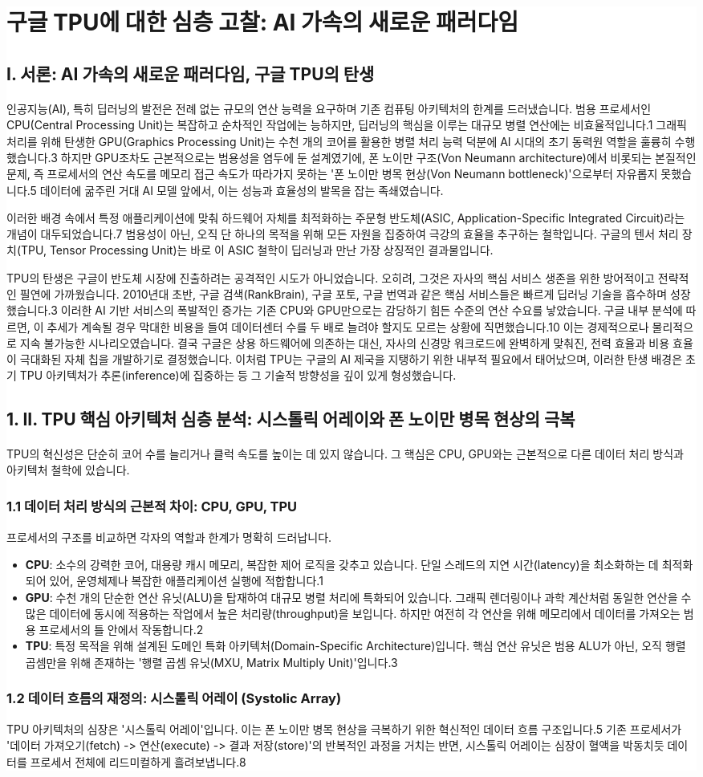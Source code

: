 # 구글 TPU에 대한 심층 고찰: AI 가속의 새로운 패러다임





## I. 서론: AI 가속의 새로운 패러다임, 구글 TPU의 탄생



인공지능(AI), 특히 딥러닝의 발전은 전례 없는 규모의 연산 능력을 요구하며 기존 컴퓨팅 아키텍처의 한계를 드러냈습니다. 범용 프로세서인 CPU(Central Processing Unit)는 복잡하고 순차적인 작업에는 능하지만, 딥러닝의 핵심을 이루는 대규모 병렬 연산에는 비효율적입니다.1 그래픽 처리를 위해 탄생한 GPU(Graphics Processing Unit)는 수천 개의 코어를 활용한 병렬 처리 능력 덕분에 AI 시대의 초기 동력원 역할을 훌륭히 수행했습니다.3 하지만 GPU조차도 근본적으로는 범용성을 염두에 둔 설계였기에, 폰 노이만 구조(Von Neumann architecture)에서 비롯되는 본질적인 문제, 즉 프로세서의 연산 속도를 메모리 접근 속도가 따라가지 못하는 '폰 노이만 병목 현상(Von Neumann bottleneck)'으로부터 자유롭지 못했습니다.5 데이터에 굶주린 거대 AI 모델 앞에서, 이는 성능과 효율성의 발목을 잡는 족쇄였습니다.

이러한 배경 속에서 특정 애플리케이션에 맞춰 하드웨어 자체를 최적화하는 주문형 반도체(ASIC, Application-Specific Integrated Circuit)라는 개념이 대두되었습니다.7 범용성이 아닌, 오직 단 하나의 목적을 위해 모든 자원을 집중하여 극강의 효율을 추구하는 철학입니다. 구글의 텐서 처리 장치(TPU, Tensor Processing Unit)는 바로 이 ASIC 철학이 딥러닝과 만난 가장 상징적인 결과물입니다.

TPU의 탄생은 구글이 반도체 시장에 진출하려는 공격적인 시도가 아니었습니다. 오히려, 그것은 자사의 핵심 서비스 생존을 위한 방어적이고 전략적인 필연에 가까웠습니다. 2010년대 초반, 구글 검색(RankBrain), 구글 포토, 구글 번역과 같은 핵심 서비스들은 빠르게 딥러닝 기술을 흡수하며 성장했습니다.3 이러한 AI 기반 서비스의 폭발적인 증가는 기존 CPU와 GPU만으로는 감당하기 힘든 수준의 연산 수요를 낳았습니다. 구글 내부 분석에 따르면, 이 추세가 계속될 경우 막대한 비용을 들여 데이터센터 수를 두 배로 늘려야 할지도 모르는 상황에 직면했습니다.10 이는 경제적으로나 물리적으로 지속 불가능한 시나리오였습니다. 결국 구글은 상용 하드웨어에 의존하는 대신, 자사의 신경망 워크로드에 완벽하게 맞춰진, 전력 효율과 비용 효율이 극대화된 자체 칩을 개발하기로 결정했습니다. 이처럼 TPU는 구글의 AI 제국을 지탱하기 위한 내부적 필요에서 태어났으며, 이러한 탄생 배경은 초기 TPU 아키텍처가 추론(inference)에 집중하는 등 그 기술적 방향성을 깊이 있게 형성했습니다.



## 1. II. TPU 핵심 아키텍처 심층 분석: 시스톨릭 어레이와 폰 노이만 병목 현상의 극복



TPU의 혁신성은 단순히 코어 수를 늘리거나 클럭 속도를 높이는 데 있지 않습니다. 그 핵심은 CPU, GPU와는 근본적으로 다른 데이터 처리 방식과 아키텍처 철학에 있습니다.



### 1.1 데이터 처리 방식의 근본적 차이: CPU, GPU, TPU



프로세서의 구조를 비교하면 각자의 역할과 한계가 명확히 드러납니다.

- **CPU**: 소수의 강력한 코어, 대용량 캐시 메모리, 복잡한 제어 로직을 갖추고 있습니다. 단일 스레드의 지연 시간(latency)을 최소화하는 데 최적화되어 있어, 운영체제나 복잡한 애플리케이션 실행에 적합합니다.1
- **GPU**: 수천 개의 단순한 연산 유닛(ALU)을 탑재하여 대규모 병렬 처리에 특화되어 있습니다. 그래픽 렌더링이나 과학 계산처럼 동일한 연산을 수많은 데이터에 동시에 적용하는 작업에서 높은 처리량(throughput)을 보입니다. 하지만 여전히 각 연산을 위해 메모리에서 데이터를 가져오는 범용 프로세서의 틀 안에서 작동합니다.2
- **TPU**: 특정 목적을 위해 설계된 도메인 특화 아키텍처(Domain-Specific Architecture)입니다. 핵심 연산 유닛은 범용 ALU가 아닌, 오직 행렬 곱셈만을 위해 존재하는 '행렬 곱셈 유닛(MXU, Matrix Multiply Unit)'입니다.3



### 1.2 데이터 흐름의 재정의: 시스톨릭 어레이 (Systolic Array)



TPU 아키텍처의 심장은 '시스톨릭 어레이'입니다. 이는 폰 노이만 병목 현상을 극복하기 위한 혁신적인 데이터 흐름 구조입니다.5 기존 프로세서가 '데이터 가져오기(fetch) -> 연산(execute) -> 결과 저장(store)'의 반복적인 과정을 거치는 반면, 시스톨릭 어레이는 심장이 혈액을 박동치듯 데이터를 프로세서 전체에 리드미컬하게 흘려보냅니다.8
